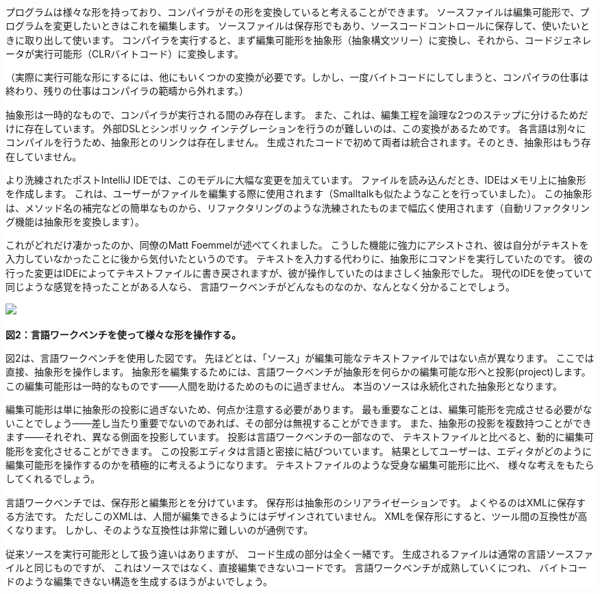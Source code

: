 プログラムは様々な形を持っており、コンパイラがその形を変換していると考えることができます。
ソースファイルは編集可能形で、プログラムを変更したいときはこれを編集します。
ソースファイルは保存形でもあり、ソースコードコントロールに保存して、使いたいときに取り出して使います。
コンパイラを実行すると、まず編集可能形を抽象形（抽象構文ツリー）に変換し、それから、コードジェネレータが実行可能形（CLRバイトコード）に変換します。

（実際に実行可能な形にするには、他にもいくつかの変換が必要です。しかし、一度バイトコードにしてしまうと、コンパイラの仕事は終わり、残りの仕事はコンパイラの範疇から外れます。）

抽象形は一時的なもので、コンパイラが実行される間のみ存在します。
また、これは、編集工程を論理な2つのステップに分けるためだけに存在しています。
外部DSLとシンボリック インテグレーションを行うのが難しいのは、この変換があるためです。
各言語は別々にコンパイルを行うため、抽象形とのリンクは存在しません。
生成されたコードで初めて両者は統合されます。そのとき、抽象形はもう存在していません。

より洗練されたポストIntelliJ IDEでは、このモデルに大幅な変更を加えています。
ファイルを読み込んだとき、IDEはメモリ上に抽象形を作成します。
これは、ユーザーがファイルを編集する際に使用されます（Smalltalkも似たようなことを行っていました）。
この抽象形は、メソッド名の補完などの簡単なものから、リファクタリングのような洗練されたものまで幅広く使用されます（自動リファクタリング機能は抽象形を変換します）。

これがどれだけ凄かったのか、同僚のMatt Foemmelが述べてくれました。
こうした機能に強力にアシストされ、彼は自分がテキストを入力していなかったことに後から気付いたというのです。
テキストを入力する代わりに、抽象形にコマンドを実行していたのです。
彼の行った変更はIDEによってテキストファイルに書き戻されますが、彼が操作していたのはまさしく抽象形でした。
現代のIDEを使っていて同じような感覚を持ったことがある人なら、
言語ワークベンチがどんなものなのか、なんとなく分かることでしょう。

![](http://www.martinfowler.com/articles/workbench.gif)

**図2：言語ワークベンチを使って様々な形を操作する。**

図2は、言語ワークベンチを使用した図です。
先ほどとは、「ソース」が編集可能なテキストファイルではない点が異なります。
ここでは直接、抽象形を操作します。
抽象形を編集するためには、言語ワークベンチが抽象形を何らかの編集可能な形へと投影(project)します。
この編集可能形は一時的なものです――人間を助けるためのものに過ぎません。
本当のソースは永続化された抽象形となります。

編集可能形は単に抽象形の投影に過ぎないため、何点か注意する必要があります。
最も重要なことは、編集可能形を完成させる必要がないことでしょう――差し当たり重要でないのであれば、その部分は無視することができます。
また、抽象形の投影を複数持つことができます――それぞれ、異なる側面を投影しています。
投影は言語ワークベンチの一部なので、
テキストファイルと比べると、動的に編集可能形を変化させることができます。
この投影エディタは言語と密接に結びついています。
結果としてユーザーは、エディタがどのように編集可能形を操作するのかを積極的に考えるようになります。
テキストファイルのような受身な編集可能形に比べ、
様々な考えをもたらしてくれるでしょう。

言語ワークベンチでは、保存形と編集形とを分けています。
保存形は抽象形のシリアライゼーションです。
よくやるのはXMLに保存する方法です。
ただしこのXMLは、人間が編集できるようにはデザインされていません。
XMLを保存形にすると、ツール間の互換性が高くなります。
しかし、そのような互換性は非常に難しいのが通例です。

従来ソースを実行可能形として扱う違いはありますが、
コード生成の部分は全く一緒です。
生成されるファイルは通常の言語ソースファイルと同じものですが、
これはソースではなく、直接編集できないコードです。
言語ワークベンチが成熟していくにつれ、
バイトコードのような編集できない構造を生成するほうがよいでしょう。
